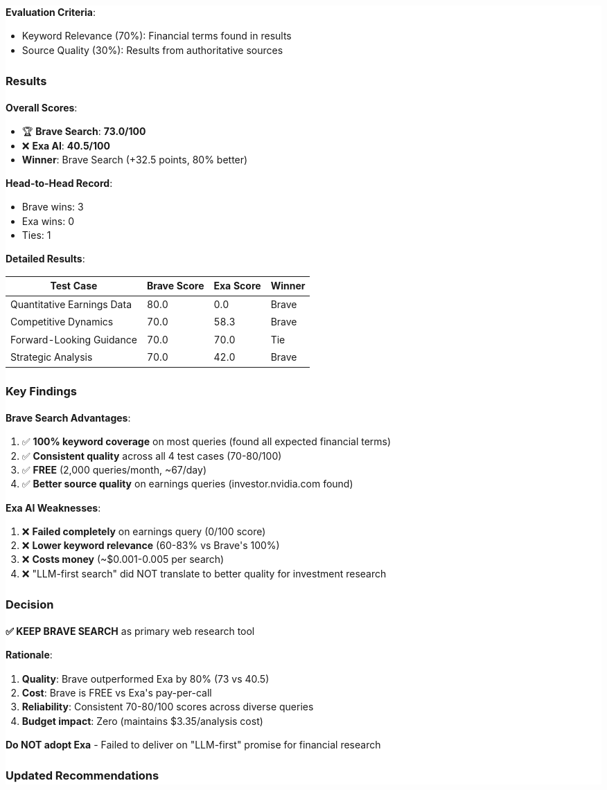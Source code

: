 **Evaluation Criteria**:
- Keyword Relevance (70%): Financial terms found in results
- Source Quality (30%): Results from authoritative sources

### Results

**Overall Scores**:
- 🏆 **Brave Search**: **73.0/100**
- ❌ **Exa AI**: **40.5/100**
- **Winner**: Brave Search (+32.5 points, 80% better)

**Head-to-Head Record**:
- Brave wins: 3
- Exa wins: 0
- Ties: 1

**Detailed Results**:

| Test Case | Brave Score | Exa Score | Winner |
|-----------|-------------|-----------|--------|
| Quantitative Earnings Data | 80.0 | 0.0 | Brave |
| Competitive Dynamics | 70.0 | 58.3 | Brave |
| Forward-Looking Guidance | 70.0 | 70.0 | Tie |
| Strategic Analysis | 70.0 | 42.0 | Brave |

### Key Findings

**Brave Search Advantages**:
1. ✅ **100% keyword coverage** on most queries (found all expected financial terms)
2. ✅ **Consistent quality** across all 4 test cases (70-80/100)
3. ✅ **FREE** (2,000 queries/month, ~67/day)
4. ✅ **Better source quality** on earnings queries (investor.nvidia.com found)

**Exa AI Weaknesses**:
1. ❌ **Failed completely** on earnings query (0/100 score)
2. ❌ **Lower keyword relevance** (60-83% vs Brave's 100%)
3. ❌ **Costs money** (~$0.001-0.005 per search)
4. ❌ "LLM-first search" did NOT translate to better quality for investment research

### Decision

**✅ KEEP BRAVE SEARCH** as primary web research tool

**Rationale**:
1. **Quality**: Brave outperformed Exa by 80% (73 vs 40.5)
2. **Cost**: Brave is FREE vs Exa's pay-per-call
3. **Reliability**: Consistent 70-80/100 scores across diverse queries
4. **Budget impact**: Zero (maintains $3.35/analysis cost)

**Do NOT adopt Exa** - Failed to deliver on "LLM-first" promise for financial research

### Updated Recommendations

